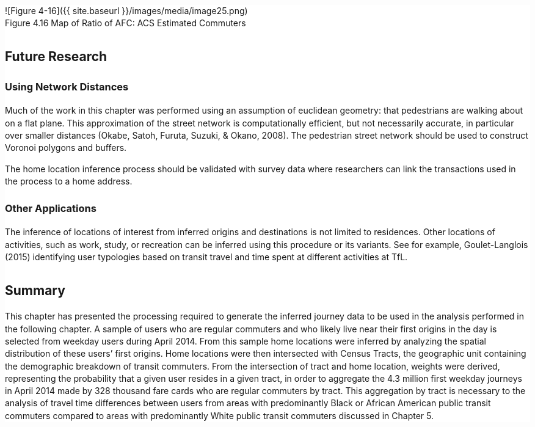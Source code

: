 ![Figure 4-16]({{ site.baseurl }}/images/media/image25.png)  
<span id="_Toc423368635" class="anchor"></span>Figure 4.16 Map of Ratio of AFC: ACS Estimated Commuters

## Future Research  

### Using Network Distances  

Much of the work in this chapter was performed using an assumption of euclidean geometry: that pedestrians are walking about on a flat plane. This approximation of the street network is computationally efficient, but not necessarily accurate, in particular over smaller distances (Okabe, Satoh, Furuta, Suzuki, & Okano, 2008). The pedestrian street network should be used to construct Voronoi polygons and buffers.

The home location inference process should be validated with survey data where researchers can link the transactions used in the process to a home address.

### Other Applications  

The inference of locations of interest from inferred origins and destinations is not limited to residences. Other locations of activities, such as work, study, or recreation can be inferred using this procedure or its variants. See for example, Goulet-Langlois (2015) identifying user typologies based on transit travel and time spent at different activities at TfL.

## Summary


This chapter has presented the processing required to generate the inferred journey data to be used in the analysis performed in the following chapter. A sample of users who are regular commuters and who likely live near their first origins in the day is selected from weekday users during April 2014. From this sample home locations were inferred by analyzing the spatial distribution of these users’ first origins. Home locations were then intersected with Census Tracts, the geographic unit containing the demographic breakdown of transit commuters. From the intersection of tract and home location, weights were derived, representing the probability that a given user resides in a given tract, in order to aggregate the 4.3 million first weekday journeys in April 2014 made by 328 thousand fare cards who are regular commuters by tract. This aggregation by tract is necessary to the analysis of travel time differences between users from areas with predominantly Black or African American public transit commuters compared to areas with predominantly White public transit commuters discussed in Chapter 5.
